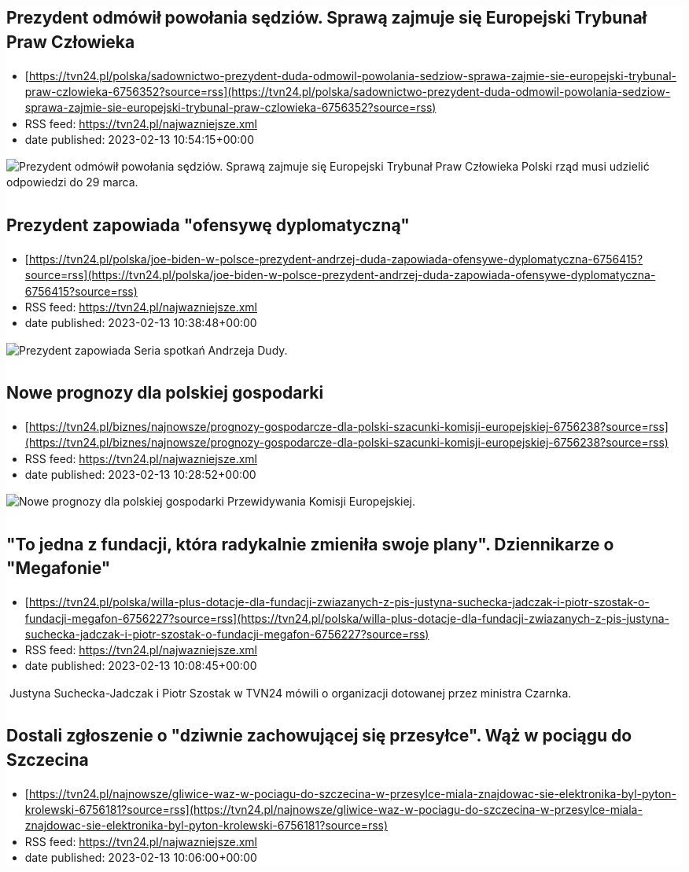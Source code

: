 ## Prezydent odmówił powołania sędziów. Sprawą zajmuje się Europejski Trybunał Praw Człowieka
 - [https://tvn24.pl/polska/sadownictwo-prezydent-duda-odmowil-powolania-sedziow-sprawa-zajmie-sie-europejski-trybunal-praw-czlowieka-6756352?source=rss](https://tvn24.pl/polska/sadownictwo-prezydent-duda-odmowil-powolania-sedziow-sprawa-zajmie-sie-europejski-trybunal-praw-czlowieka-6756352?source=rss)
 - RSS feed: https://tvn24.pl/najwazniejsze.xml
 - date published: 2023-02-13 10:54:15+00:00

<img alt="Prezydent odmówił powołania sędziów. Sprawą zajmuje się Europejski Trybunał Praw Człowieka " src="https://tvn24.pl/najnowsze/cdn-zdjecie-89z06h-etpc2-5154831/alternates/LANDSCAPE_1280" />
    Polski rząd musi udzielić odpowiedzi do 29 marca.

## Prezydent zapowiada "ofensywę dyplomatyczną"
 - [https://tvn24.pl/polska/joe-biden-w-polsce-prezydent-andrzej-duda-zapowiada-ofensywe-dyplomatyczna-6756415?source=rss](https://tvn24.pl/polska/joe-biden-w-polsce-prezydent-andrzej-duda-zapowiada-ofensywe-dyplomatyczna-6756415?source=rss)
 - RSS feed: https://tvn24.pl/najwazniejsze.xml
 - date published: 2023-02-13 10:38:48+00:00

<img alt="Prezydent zapowiada " src="https://tvn24.pl/najnowsze/cdn-zdjecie-80afwv-andrzej-duda-6756425/alternates/LANDSCAPE_1280" />
    Seria spotkań Andrzeja Dudy.

## Nowe prognozy dla polskiej gospodarki
 - [https://tvn24.pl/biznes/najnowsze/prognozy-gospodarcze-dla-polski-szacunki-komisji-europejskiej-6756238?source=rss](https://tvn24.pl/biznes/najnowsze/prognozy-gospodarcze-dla-polski-szacunki-komisji-europejskiej-6756238?source=rss)
 - RSS feed: https://tvn24.pl/najwazniejsze.xml
 - date published: 2023-02-13 10:28:52+00:00

<img alt="Nowe prognozy dla polskiej gospodarki" src="https://tvn24.pl/najnowsze/cdn-zdjecie-itu53m-ponad-1700-projektow-zgloszono-do-budzetu-obywatelskiego-6731230/alternates/LANDSCAPE_1280" />
    Przewidywania Komisji Europejskiej.

## "To jedna z fundacji, która radykalnie zmieniła swoje plany". Dziennikarze o "Megafonie"
 - [https://tvn24.pl/polska/willa-plus-dotacje-dla-fundacji-zwiazanych-z-pis-justyna-suchecka-jadczak-i-piotr-szostak-o-fundacji-megafon-6756227?source=rss](https://tvn24.pl/polska/willa-plus-dotacje-dla-fundacji-zwiazanych-z-pis-justyna-suchecka-jadczak-i-piotr-szostak-o-fundacji-megafon-6756227?source=rss)
 - RSS feed: https://tvn24.pl/najwazniejsze.xml
 - date published: 2023-02-13 10:08:45+00:00

<img alt="" src="https://tvn24.pl/polska/cdn-zdjecie-yeh27r-13-1000-s1-gosc-0002-6756253/alternates/LANDSCAPE_1280" />
    Justyna Suchecka-Jadczak i Piotr Szostak w TVN24 mówili o organizacji dotowanej przez ministra Czarnka.

## Dostali zgłoszenie o "dziwnie zachowującej się przesyłce". Wąż w pociągu do Szczecina
 - [https://tvn24.pl/najnowsze/gliwice-waz-w-pociagu-do-szczecina-w-przesylce-miala-znajdowac-sie-elektronika-byl-pyton-krolewski-6756181?source=rss](https://tvn24.pl/najnowsze/gliwice-waz-w-pociagu-do-szczecina-w-przesylce-miala-znajdowac-sie-elektronika-byl-pyton-krolewski-6756181?source=rss)
 - RSS feed: https://tvn24.pl/najwazniejsze.xml
 - date published: 2023-02-13 10:06:00+00:00
